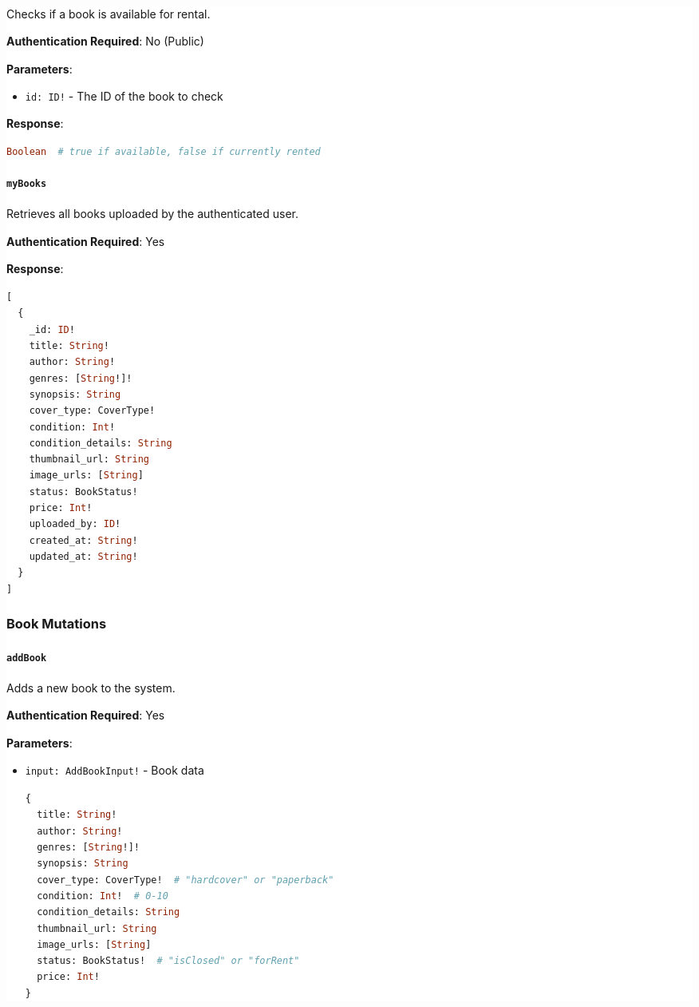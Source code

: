 Checks if a book is available for rental.

**Authentication Required**: No (Public)

**Parameters**:

- `id: ID!` - The ID of the book to check

**Response**:

```graphql
Boolean  # true if available, false if currently rented
```

#### `myBooks`

Retrieves all books uploaded by the authenticated user.

**Authentication Required**: Yes

**Response**:

```graphql
[
  {
    _id: ID!
    title: String!
    author: String!
    genres: [String!]!
    synopsis: String
    cover_type: CoverType!
    condition: Int!
    condition_details: String
    thumbnail_url: String
    image_urls: [String]
    status: BookStatus!
    price: Int!
    uploaded_by: ID!
    created_at: String!
    updated_at: String!
  }
]
```

### Book Mutations

#### `addBook`

Adds a new book to the system.

**Authentication Required**: Yes

**Parameters**:

- `input: AddBookInput!` - Book data
  ```graphql
  {
    title: String!
    author: String!
    genres: [String!]!
    synopsis: String
    cover_type: CoverType!  # "hardcover" or "paperback"
    condition: Int!  # 0-10
    condition_details: String
    thumbnail_url: String
    image_urls: [String]
    status: BookStatus!  # "isClosed" or "forRent"
    price: Int!
  }
  ```
